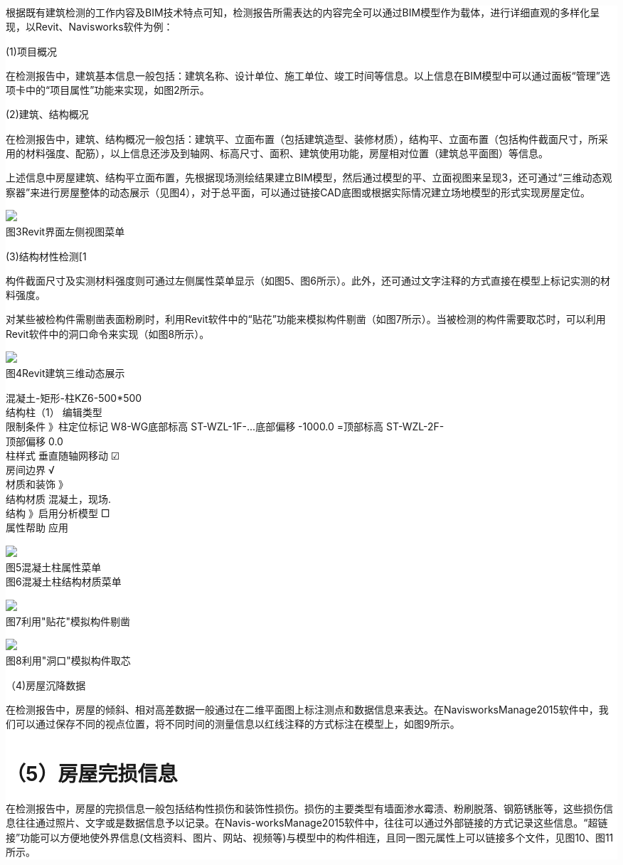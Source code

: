 根据既有建筑检测的工作内容及BIM技术特点可知，检测报告所需表达的内容完全可以通过BIM模型作为载体，进行详细直观的多样化呈现，以Revit、Navisworks软件为例：

(1)项目概况

在检测报告中，建筑基本信息一般包括：建筑名称、设计单位、施工单位、竣工时间等信息。以上信息在BIM模型中可以通过面板“管理”选项卡中的“项目属性”功能来实现，如图2所示。

(2)建筑、结构概况

在检测报告中，建筑、结构概况一般包括：建筑平、立面布置（包括建筑造型、装修材质），结构平、立面布置（包括构件截面尺寸，所采用的材料强度、配筋），以上信息还涉及到轴网、标高尺寸、面积、建筑使用功能，房屋相对位置（建筑总平面图）等信息。

上述信息中房屋建筑、结构平立面布置，先根据现场测绘结果建立BIM模型，然后通过模型的平、立面视图来呈现3，还可通过“三维动态观察器”来进行房屋整体的动态展示（见图4），对于总平面，可以通过链接CAD底图或根据实际情况建立场地模型的形式实现房屋定位。

![](images/d77969ac90855ea7bca874cc7d03f1fd1f18d6c3de9ab00b94cf030498828339.jpg)  
图3Revit界面左侧视图菜单

(3)结构材性检测[1

构件截面尺寸及实测材料强度则可通过左侧属性菜单显示（如图5、图6所示）。此外，还可通过文字注释的方式直接在模型上标记实测的材料强度。

对某些被检构件需剔凿表面粉刷时，利用Revit软件中的“贴花”功能来模拟构件剔凿（如图7所示）。当被检测的构件需要取芯时，可以利用Revit软件中的洞口命令来实现（如图8所示）。

![](images/352521eb4c3ee818112cc962452f8847ad539d1d9651d8736572b4c9f12da780.jpg)  
图4Revit建筑三维动态展示

混凝土-矩形-柱KZ6-500\*500  
结构柱（1） 编辑类型  
限制条件 》柱定位标记 W8-WG底部标高 ST-WZL-1F-...底部偏移 -1000.0 =顶部标高 ST-WZL-2F-  
顶部偏移 0.0  
柱样式 垂直随轴网移动 ☑  
房间边界 √  
材质和装饰 》  
结构材质 混凝土，现场.  
结构 》启用分析模型 □  
属性帮助 应用

![](images/e67381ba63189a5860926d41963121dff8fe0ac9779fe88e44fa238379007655.jpg)  
图5混凝土柱属性菜单   
图6混凝土柱结构材质菜单

![](images/4e1d0afd80592ca4fe355266b997050f5a5dd7d5cc366f492d782a0a91b5b70a.jpg)  
图7利用"贴花"模拟构件剔凿

![](images/09448ecb30c158f29d073b36cfaad895e21a965b8459a0a27b58b6a3783def99.jpg)  
图8利用"洞口"模拟构件取芯

（4)房屋沉降数据

在检测报告中，房屋的倾斜、相对高差数据一般通过在二维平面图上标注测点和数据信息来表达。在NavisworksManage2015软件中，我们可以通过保存不同的视点位置，将不同时间的测量信息以红线注释的方式标注在模型上，如图9所示。

# （5）房屋完损信息

在检测报告中，房屋的完损信息一般包括结构性损伤和装饰性损伤。损伤的主要类型有墙面渗水霉渍、粉刷脱落、钢筋锈胀等，这些损伤信息往往通过照片、文字或是数据信息予以记录。在Navis-worksManage2015软件中，往往可以通过外部链接的方式记录这些信息。“超链接”功能可以方便地使外界信息(文档资料、图片、网站、视频等)与模型中的构件相连，且同一图元属性上可以链接多个文件，见图10、图11所示。
